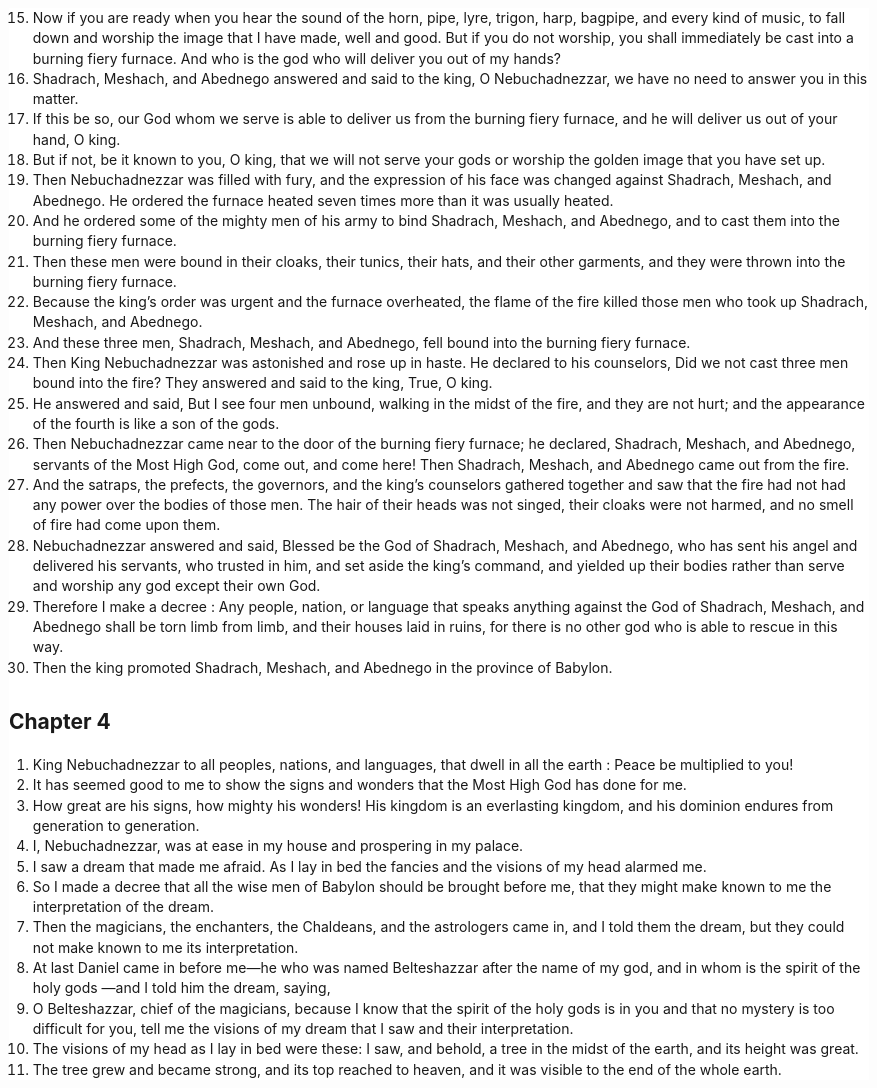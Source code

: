 15. Now if you are ready when you hear the sound of the horn, pipe, lyre, trigon, harp, bagpipe, and every kind of music, to fall down and worship the image that I have made, well and good. But if you do not worship, you shall immediately be cast into a burning fiery furnace. And who is the god who will deliver you out of my hands?
16. Shadrach, Meshach, and Abednego answered and said to the king, O Nebuchadnezzar, we have no need to answer you in this matter.
17. If this be so, our God whom we serve is able to deliver us from the burning fiery furnace, and he will deliver us out of your hand, O king.
18. But if not, be it known to you, O king, that we will not serve your gods or worship the golden image that you have set up.
19. Then Nebuchadnezzar was filled with fury, and the expression of his face was changed against Shadrach, Meshach, and Abednego. He ordered the furnace heated seven times more than it was usually heated.
20. And he ordered some of the mighty men of his army to bind Shadrach, Meshach, and Abednego, and to cast them into the burning fiery furnace.
21. Then these men were bound in their cloaks, their tunics, their hats, and their other garments, and they were thrown into the burning fiery furnace.
22. Because the king’s order was urgent and the furnace overheated, the flame of the fire killed those men who took up Shadrach, Meshach, and Abednego.
23. And these three men, Shadrach, Meshach, and Abednego, fell bound into the burning fiery furnace.
24. Then King Nebuchadnezzar was astonished and rose up in haste. He declared to his counselors, Did we not cast three men bound into the fire? They answered and said to the king, True, O king.
25. He answered and said, But I see four men unbound, walking in the midst of the fire, and they are not hurt; and the appearance of the fourth is like a son of the gods.
26. Then Nebuchadnezzar came near to the door of the burning fiery furnace; he declared, Shadrach, Meshach, and Abednego, servants of the Most High God, come out, and come here! Then Shadrach, Meshach, and Abednego came out from the fire.
27. And the satraps, the prefects, the governors, and the king’s counselors gathered together and saw that the fire had not had any power over the bodies of those men. The hair of their heads was not singed, their cloaks were not harmed, and no smell of fire had come upon them.
28. Nebuchadnezzar answered and said, Blessed be the God of Shadrach, Meshach, and Abednego, who has sent his angel and delivered his servants, who trusted in him, and set aside the king’s command, and yielded up their bodies rather than serve and worship any god except their own God.
29. Therefore I make a decree : Any people, nation, or language that speaks anything against the God of Shadrach, Meshach, and Abednego shall be torn limb from limb, and their houses laid in ruins, for there is no other god who is able to rescue in this way.
30. Then the king promoted Shadrach, Meshach, and Abednego in the province of Babylon.

## Chapter 4

1. King Nebuchadnezzar to all peoples, nations, and languages, that dwell in all the earth : Peace be multiplied to you!
2. It has seemed good to me to show the signs and wonders that the Most High God has done for me.
3. How great are his signs, how mighty his wonders! His kingdom is an everlasting kingdom, and his dominion endures from generation to generation.
4. I, Nebuchadnezzar, was at ease in my house and prospering in my palace.
5. I saw a dream that made me afraid. As I lay in bed the fancies and the visions of my head alarmed me.
6. So I made a decree that all the wise men of Babylon should be brought before me, that they might make known to me the interpretation of the dream.
7. Then the magicians, the enchanters, the Chaldeans, and the astrologers came in, and I told them the dream, but they could not make known to me its interpretation.
8. At last Daniel came in before me—he who was named Belteshazzar after the name of my god, and in whom is the spirit of the holy gods —and I told him the dream, saying,
9. O Belteshazzar, chief of the magicians, because I know that the spirit of the holy gods is in you and that no mystery is too difficult for you, tell me the visions of my dream that I saw and their interpretation.
10. The visions of my head as I lay in bed were these: I saw, and behold, a tree in the midst of the earth, and its height was great.
11. The tree grew and became strong, and its top reached to heaven, and it was visible to the end of the whole earth.